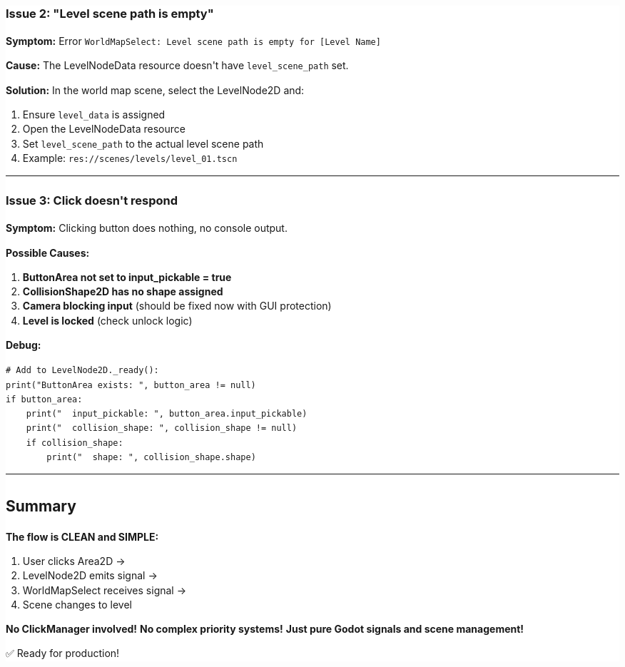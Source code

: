 
### Issue 2: "Level scene path is empty"
**Symptom:** Error `WorldMapSelect: Level scene path is empty for [Level Name]`

**Cause:** The LevelNodeData resource doesn't have `level_scene_path` set.

**Solution:** In the world map scene, select the LevelNode2D and:
1. Ensure `level_data` is assigned
2. Open the LevelNodeData resource
3. Set `level_scene_path` to the actual level scene path
4. Example: `res://scenes/levels/level_01.tscn`

---

### Issue 3: Click doesn't respond
**Symptom:** Clicking button does nothing, no console output.

**Possible Causes:**
1. **ButtonArea not set to input_pickable = true**
2. **CollisionShape2D has no shape assigned**
3. **Camera blocking input** (should be fixed now with GUI protection)
4. **Level is locked** (check unlock logic)

**Debug:**
```gdscript
# Add to LevelNode2D._ready():
print("ButtonArea exists: ", button_area != null)
if button_area:
    print("  input_pickable: ", button_area.input_pickable)
    print("  collision_shape: ", collision_shape != null)
    if collision_shape:
        print("  shape: ", collision_shape.shape)
```

---

## Summary

**The flow is CLEAN and SIMPLE:**

1. User clicks Area2D →
2. LevelNode2D emits signal →
3. WorldMapSelect receives signal →
4. Scene changes to level

**No ClickManager involved!**
**No complex priority systems!**
**Just pure Godot signals and scene management!**

✅ Ready for production!
